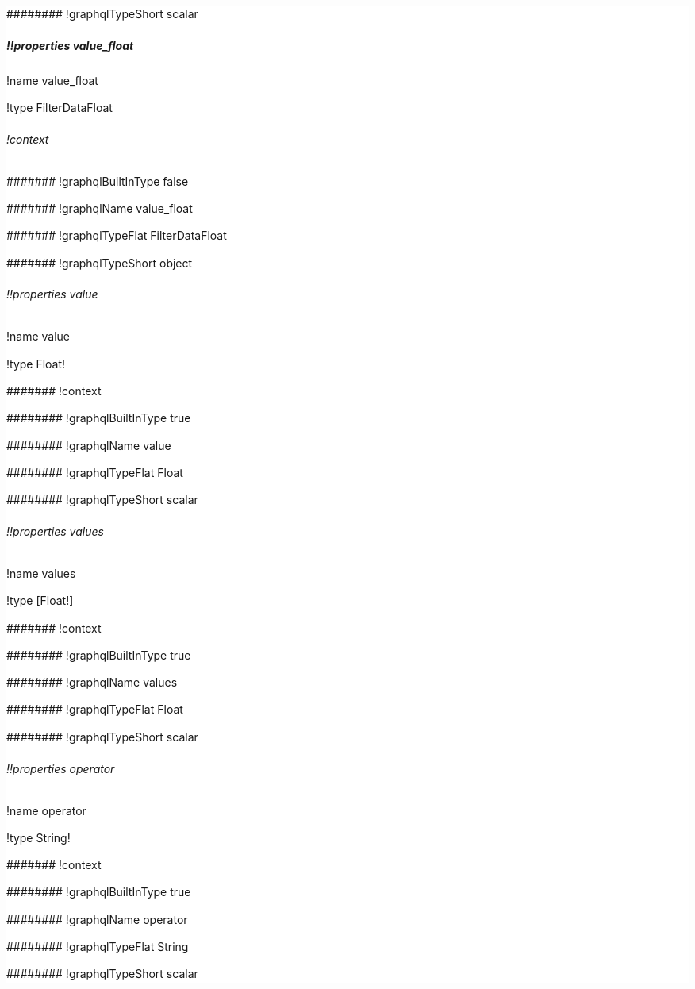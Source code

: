 ######## !graphqlTypeShort scalar

##### !!properties value_float

!name value\_float

!type FilterDataFloat



###### !context

####### !graphqlBuiltInType false

####### !graphqlName value_float

####### !graphqlTypeFlat FilterDataFloat

####### !graphqlTypeShort object

###### !!properties value

!name value

!type Float!



####### !context

######## !graphqlBuiltInType true

######## !graphqlName value

######## !graphqlTypeFlat Float

######## !graphqlTypeShort scalar

###### !!properties values

!name values

!type \[Float!]



####### !context

######## !graphqlBuiltInType true

######## !graphqlName values

######## !graphqlTypeFlat Float

######## !graphqlTypeShort scalar

###### !!properties operator

!name operator

!type String!



####### !context

######## !graphqlBuiltInType true

######## !graphqlName operator

######## !graphqlTypeFlat String

######## !graphqlTypeShort scalar
